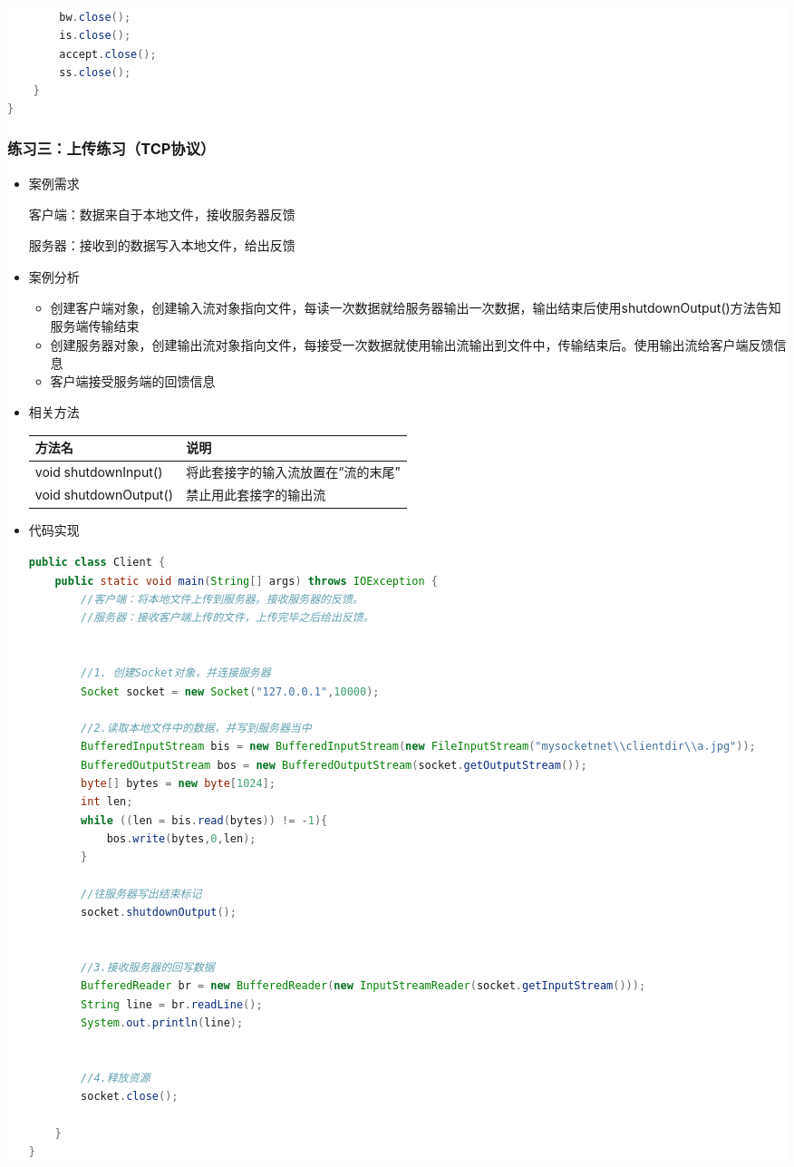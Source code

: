   ```java
          bw.close();
          is.close();
          accept.close();
          ss.close();
      }
  }
  ```

### 练习三：上传练习（TCP协议）

- 案例需求

  客户端：数据来自于本地文件，接收服务器反馈

  服务器：接收到的数据写入本地文件，给出反馈

- 案例分析

  - 创建客户端对象，创建输入流对象指向文件，每读一次数据就给服务器输出一次数据，输出结束后使用shutdownOutput()方法告知服务端传输结束
  - 创建服务器对象，创建输出流对象指向文件，每接受一次数据就使用输出流输出到文件中，传输结束后。使用输出流给客户端反馈信息
  - 客户端接受服务端的回馈信息

- 相关方法

  | 方法名                | 说明                               |
  | --------------------- | ---------------------------------- |
  | void shutdownInput()  | 将此套接字的输入流放置在“流的末尾” |
  | void shutdownOutput() | 禁止用此套接字的输出流             |

- 代码实现

  ```java
  public class Client {
      public static void main(String[] args) throws IOException {
          //客户端：将本地文件上传到服务器。接收服务器的反馈。
          //服务器：接收客户端上传的文件，上传完毕之后给出反馈。
  
  
          //1. 创建Socket对象，并连接服务器
          Socket socket = new Socket("127.0.0.1",10000);
  
          //2.读取本地文件中的数据，并写到服务器当中
          BufferedInputStream bis = new BufferedInputStream(new FileInputStream("mysocketnet\\clientdir\\a.jpg"));
          BufferedOutputStream bos = new BufferedOutputStream(socket.getOutputStream());
          byte[] bytes = new byte[1024];
          int len;
          while ((len = bis.read(bytes)) != -1){
              bos.write(bytes,0,len);
          }
  
          //往服务器写出结束标记
          socket.shutdownOutput();
  
  
          //3.接收服务器的回写数据
          BufferedReader br = new BufferedReader(new InputStreamReader(socket.getInputStream()));
          String line = br.readLine();
          System.out.println(line);
  
  
          //4.释放资源
          socket.close();
  
      }
  }
  ```